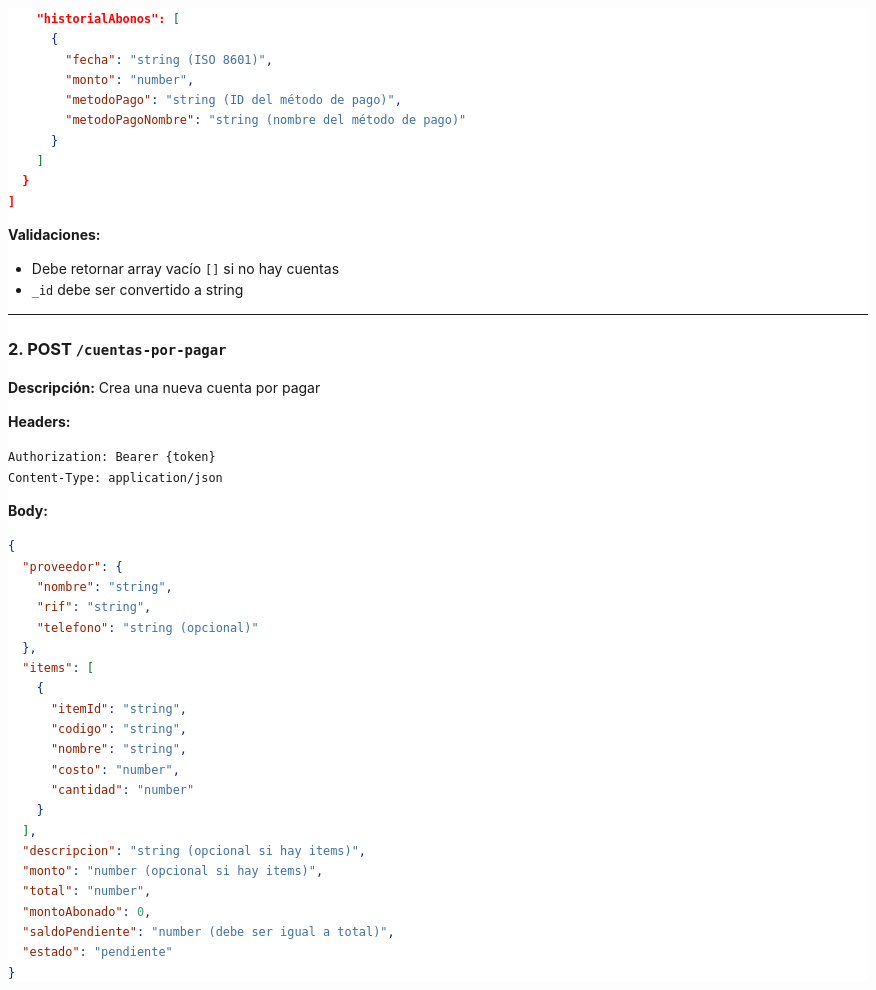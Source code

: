 ```json
    "historialAbonos": [
      {
        "fecha": "string (ISO 8601)",
        "monto": "number",
        "metodoPago": "string (ID del método de pago)",
        "metodoPagoNombre": "string (nombre del método de pago)"
      }
    ]
  }
]
```

**Validaciones:**
- Debe retornar array vacío `[]` si no hay cuentas
- `_id` debe ser convertido a string

---

### 2. POST `/cuentas-por-pagar`
**Descripción:** Crea una nueva cuenta por pagar

**Headers:**
```
Authorization: Bearer {token}
Content-Type: application/json
```

**Body:**
```json
{
  "proveedor": {
    "nombre": "string",
    "rif": "string",
    "telefono": "string (opcional)"
  },
  "items": [
    {
      "itemId": "string",
      "codigo": "string",
      "nombre": "string",
      "costo": "number",
      "cantidad": "number"
    }
  ],
  "descripcion": "string (opcional si hay items)",
  "monto": "number (opcional si hay items)",
  "total": "number",
  "montoAbonado": 0,
  "saldoPendiente": "number (debe ser igual a total)",
  "estado": "pendiente"
}
```
